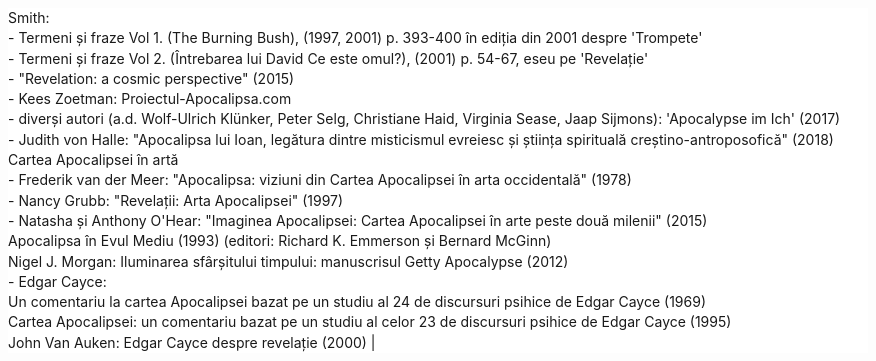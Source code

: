 Smith:<br/>- Termeni și fraze Vol 1. (The Burning Bush), (1997, 2001) p. 393-400 în ediția din 2001 despre 'Trompete'<br/>- Termeni și fraze Vol 2. (Întrebarea lui David Ce este omul?), (2001) p. 54-67, eseu pe 'Revelație'<br/>- "Revelation: a cosmic perspective" (2015)<br/>- Kees Zoetman: Proiectul-Apocalipsa.com<br/>- diverși autori (a.d. Wolf-Ulrich Klünker, Peter Selg, Christiane Haid, Virginia Sease, Jaap Sijmons): 'Apocalypse im Ich' (2017)<br/>- Judith von Halle: "Apocalipsa lui Ioan, legătura dintre misticismul evreiesc și știința spirituală creștino-antroposofică" (2018)<br/>Cartea Apocalipsei în artă<br/>- Frederik van der Meer: "Apocalipsa: viziuni din Cartea Apocalipsei în arta occidentală" (1978)<br/>- Nancy Grubb: "Revelații: Arta Apocalipsei" (1997)<br/>- Natasha și Anthony O'Hear: "Imaginea Apocalipsei: Cartea Apocalipsei în arte peste două milenii" (2015)<br/>Apocalipsa în Evul Mediu (1993) (editori: Richard K. Emmerson și Bernard McGinn)<br/>Nigel J. Morgan: Iluminarea sfârșitului timpului: manuscrisul Getty Apocalypse (2012)<br/>- Edgar Cayce:<br/>Un comentariu la cartea Apocalipsei bazat pe un studiu al 24 de discursuri psihice de Edgar Cayce (1969)<br/>Cartea Apocalipsei: un comentariu bazat pe un studiu al celor 23 de discursuri psihice de Edgar Cayce (1995)<br/>John Van Auken: Edgar Cayce despre revelație (2000) |